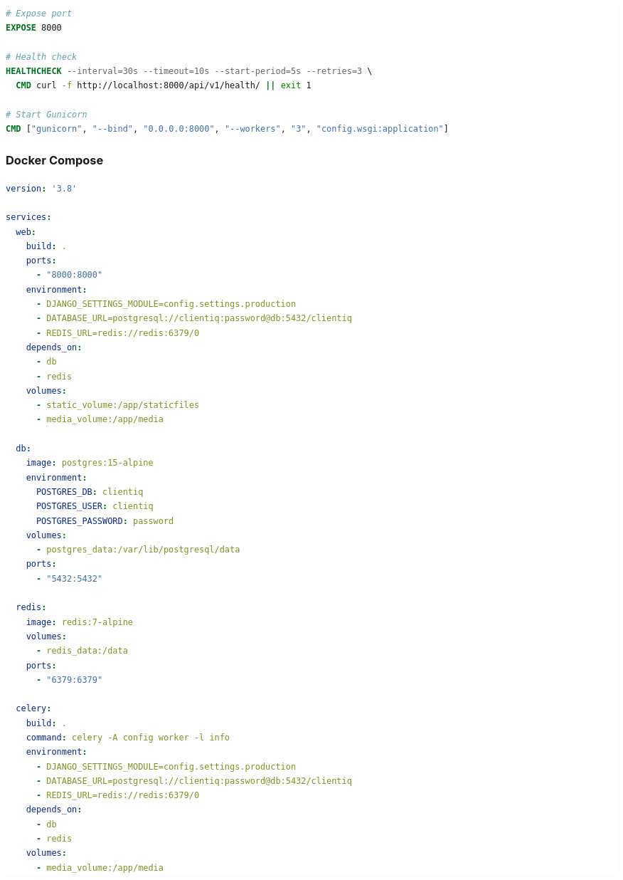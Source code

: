 ```dockerfile
# Expose port
EXPOSE 8000

# Health check
HEALTHCHECK --interval=30s --timeout=10s --start-period=5s --retries=3 \
  CMD curl -f http://localhost:8000/api/v1/health/ || exit 1

# Start Gunicorn
CMD ["gunicorn", "--bind", "0.0.0.0:8000", "--workers", "3", "config.wsgi:application"]
```

### Docker Compose

```yaml
version: '3.8'

services:
  web:
    build: .
    ports:
      - "8000:8000"
    environment:
      - DJANGO_SETTINGS_MODULE=config.settings.production
      - DATABASE_URL=postgresql://clientiq:password@db:5432/clientiq
      - REDIS_URL=redis://redis:6379/0
    depends_on:
      - db
      - redis
    volumes:
      - static_volume:/app/staticfiles
      - media_volume:/app/media

  db:
    image: postgres:15-alpine
    environment:
      POSTGRES_DB: clientiq
      POSTGRES_USER: clientiq
      POSTGRES_PASSWORD: password
    volumes:
      - postgres_data:/var/lib/postgresql/data
    ports:
      - "5432:5432"

  redis:
    image: redis:7-alpine
    volumes:
      - redis_data:/data
    ports:
      - "6379:6379"

  celery:
    build: .
    command: celery -A config worker -l info
    environment:
      - DJANGO_SETTINGS_MODULE=config.settings.production
      - DATABASE_URL=postgresql://clientiq:password@db:5432/clientiq
      - REDIS_URL=redis://redis:6379/0
    depends_on:
      - db
      - redis
    volumes:
      - media_volume:/app/media

```